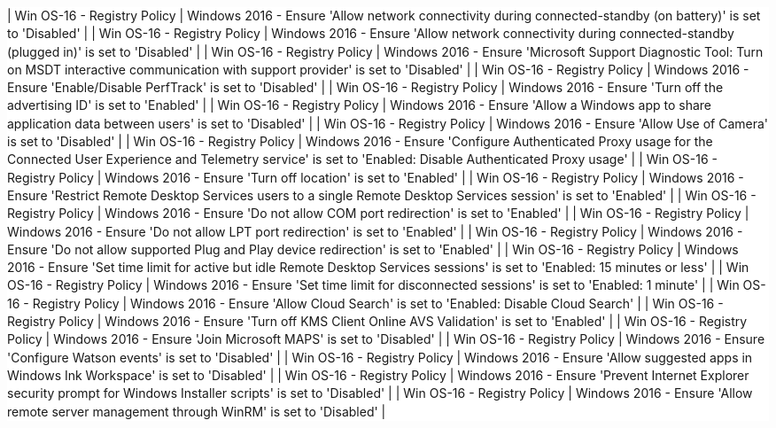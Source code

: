 | Win OS-16 - Registry Policy | Windows 2016 - Ensure 'Allow network connectivity during connected-standby (on battery)' is set to 'Disabled'                                                                                                                                |
| Win OS-16 - Registry Policy | Windows 2016 - Ensure 'Allow network connectivity during connected-standby (plugged in)' is set to 'Disabled'                                                                                                                                |
| Win OS-16 - Registry Policy | Windows 2016 - Ensure 'Microsoft Support Diagnostic Tool: Turn on MSDT interactive communication with support provider' is set to 'Disabled'                                                                                                 |
| Win OS-16 - Registry Policy | Windows 2016 - Ensure 'Enable/Disable PerfTrack' is set to 'Disabled'                                                                                                                                                                        |
| Win OS-16 - Registry Policy | Windows 2016 - Ensure 'Turn off the advertising ID' is set to 'Enabled'                                                                                                                                                                      |
| Win OS-16 - Registry Policy | Windows 2016 - Ensure 'Allow a Windows app to share application data between users' is set to 'Disabled'                                                                                                                                     |
| Win OS-16 - Registry Policy | Windows 2016 - Ensure 'Allow Use of Camera' is set to 'Disabled'                                                                                                                                                                             |
| Win OS-16 - Registry Policy | Windows 2016 - Ensure 'Configure Authenticated Proxy usage for the Connected User Experience and Telemetry service' is set to 'Enabled: Disable Authenticated Proxy usage'                                                                   |
| Win OS-16 - Registry Policy | Windows 2016 - Ensure 'Turn off location' is set to 'Enabled'                                                                                                                                                                                |
| Win OS-16 - Registry Policy | Windows 2016 - Ensure 'Restrict Remote Desktop Services users to a single Remote Desktop Services session' is set to 'Enabled'                                                                                                               |
| Win OS-16 - Registry Policy | Windows 2016 - Ensure 'Do not allow COM port redirection' is set to 'Enabled'                                                                                                                                                                |
| Win OS-16 - Registry Policy | Windows 2016 - Ensure 'Do not allow LPT port redirection' is set to 'Enabled'                                                                                                                                                                |
| Win OS-16 - Registry Policy | Windows 2016 - Ensure 'Do not allow supported Plug and Play device redirection' is set to 'Enabled'                                                                                                                                          |
| Win OS-16 - Registry Policy | Windows 2016 - Ensure 'Set time limit for active but idle Remote Desktop Services sessions' is set to 'Enabled: 15 minutes or less'                                                                                                          |
| Win OS-16 - Registry Policy | Windows 2016 - Ensure 'Set time limit for disconnected sessions' is set to 'Enabled: 1 minute'                                                                                                                                               |
| Win OS-16 - Registry Policy | Windows 2016 - Ensure 'Allow Cloud Search' is set to 'Enabled: Disable Cloud Search'                                                                                                                                                         |
| Win OS-16 - Registry Policy | Windows 2016 - Ensure 'Turn off KMS Client Online AVS Validation' is set to 'Enabled'                                                                                                                                                        |
| Win OS-16 - Registry Policy | Windows 2016 - Ensure 'Join Microsoft MAPS' is set to 'Disabled'                                                                                                                                                                             |
| Win OS-16 - Registry Policy | Windows 2016 - Ensure 'Configure Watson events' is set to 'Disabled'                                                                                                                                                                         |
| Win OS-16 - Registry Policy | Windows 2016 - Ensure 'Allow suggested apps in Windows Ink Workspace' is set to 'Disabled'                                                                                                                                                   |
| Win OS-16 - Registry Policy | Windows 2016 - Ensure 'Prevent Internet Explorer security prompt for Windows Installer scripts' is set to 'Disabled'                                                                                                                         |
| Win OS-16 - Registry Policy | Windows 2016 - Ensure 'Allow remote server management through WinRM' is set to 'Disabled'                                                                                                                                                    |